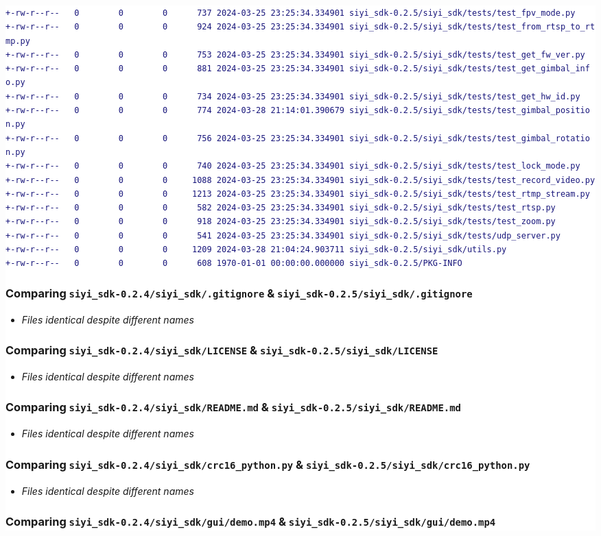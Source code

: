 ```diff
+-rw-r--r--   0        0        0      737 2024-03-25 23:25:34.334901 siyi_sdk-0.2.5/siyi_sdk/tests/test_fpv_mode.py
+-rw-r--r--   0        0        0      924 2024-03-25 23:25:34.334901 siyi_sdk-0.2.5/siyi_sdk/tests/test_from_rtsp_to_rtmp.py
+-rw-r--r--   0        0        0      753 2024-03-25 23:25:34.334901 siyi_sdk-0.2.5/siyi_sdk/tests/test_get_fw_ver.py
+-rw-r--r--   0        0        0      881 2024-03-25 23:25:34.334901 siyi_sdk-0.2.5/siyi_sdk/tests/test_get_gimbal_info.py
+-rw-r--r--   0        0        0      734 2024-03-25 23:25:34.334901 siyi_sdk-0.2.5/siyi_sdk/tests/test_get_hw_id.py
+-rw-r--r--   0        0        0      774 2024-03-28 21:14:01.390679 siyi_sdk-0.2.5/siyi_sdk/tests/test_gimbal_position.py
+-rw-r--r--   0        0        0      756 2024-03-25 23:25:34.334901 siyi_sdk-0.2.5/siyi_sdk/tests/test_gimbal_rotation.py
+-rw-r--r--   0        0        0      740 2024-03-25 23:25:34.334901 siyi_sdk-0.2.5/siyi_sdk/tests/test_lock_mode.py
+-rw-r--r--   0        0        0     1088 2024-03-25 23:25:34.334901 siyi_sdk-0.2.5/siyi_sdk/tests/test_record_video.py
+-rw-r--r--   0        0        0     1213 2024-03-25 23:25:34.334901 siyi_sdk-0.2.5/siyi_sdk/tests/test_rtmp_stream.py
+-rw-r--r--   0        0        0      582 2024-03-25 23:25:34.334901 siyi_sdk-0.2.5/siyi_sdk/tests/test_rtsp.py
+-rw-r--r--   0        0        0      918 2024-03-25 23:25:34.334901 siyi_sdk-0.2.5/siyi_sdk/tests/test_zoom.py
+-rw-r--r--   0        0        0      541 2024-03-25 23:25:34.334901 siyi_sdk-0.2.5/siyi_sdk/tests/udp_server.py
+-rw-r--r--   0        0        0     1209 2024-03-28 21:04:24.903711 siyi_sdk-0.2.5/siyi_sdk/utils.py
+-rw-r--r--   0        0        0      608 1970-01-01 00:00:00.000000 siyi_sdk-0.2.5/PKG-INFO
```

### Comparing `siyi_sdk-0.2.4/siyi_sdk/.gitignore` & `siyi_sdk-0.2.5/siyi_sdk/.gitignore`

 * *Files identical despite different names*

### Comparing `siyi_sdk-0.2.4/siyi_sdk/LICENSE` & `siyi_sdk-0.2.5/siyi_sdk/LICENSE`

 * *Files identical despite different names*

### Comparing `siyi_sdk-0.2.4/siyi_sdk/README.md` & `siyi_sdk-0.2.5/siyi_sdk/README.md`

 * *Files identical despite different names*

### Comparing `siyi_sdk-0.2.4/siyi_sdk/crc16_python.py` & `siyi_sdk-0.2.5/siyi_sdk/crc16_python.py`

 * *Files identical despite different names*

### Comparing `siyi_sdk-0.2.4/siyi_sdk/gui/demo.mp4` & `siyi_sdk-0.2.5/siyi_sdk/gui/demo.mp4`
